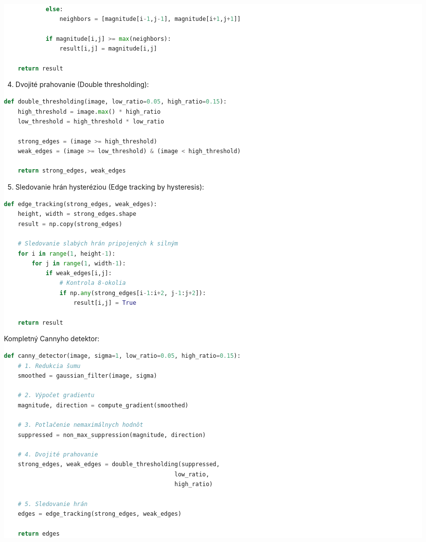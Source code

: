 ```python
            else:
                neighbors = [magnitude[i-1,j-1], magnitude[i+1,j+1]]
            
            if magnitude[i,j] >= max(neighbors):
                result[i,j] = magnitude[i,j]
    
    return result
```

4. Dvojité prahovanie (Double thresholding):
```python
def double_thresholding(image, low_ratio=0.05, high_ratio=0.15):
    high_threshold = image.max() * high_ratio
    low_threshold = high_threshold * low_ratio
    
    strong_edges = (image >= high_threshold)
    weak_edges = (image >= low_threshold) & (image < high_threshold)
    
    return strong_edges, weak_edges
```

5. Sledovanie hrán hysteréziou (Edge tracking by hysteresis):
```python
def edge_tracking(strong_edges, weak_edges):
    height, width = strong_edges.shape
    result = np.copy(strong_edges)
    
    # Sledovanie slabých hrán pripojených k silným
    for i in range(1, height-1):
        for j in range(1, width-1):
            if weak_edges[i,j]:
                # Kontrola 8-okolia
                if np.any(strong_edges[i-1:i+2, j-1:j+2]):
                    result[i,j] = True
    
    return result
```

Kompletný Cannyho detektor:
```python
def canny_detector(image, sigma=1, low_ratio=0.05, high_ratio=0.15):
    # 1. Redukcia šumu
    smoothed = gaussian_filter(image, sigma)
    
    # 2. Výpočet gradientu
    magnitude, direction = compute_gradient(smoothed)
    
    # 3. Potlačenie nemaximálnych hodnôt
    suppressed = non_max_suppression(magnitude, direction)
    
    # 4. Dvojité prahovanie
    strong_edges, weak_edges = double_thresholding(suppressed, 
                                                 low_ratio, 
                                                 high_ratio)
    
    # 5. Sledovanie hrán
    edges = edge_tracking(strong_edges, weak_edges)
    
    return edges
```
